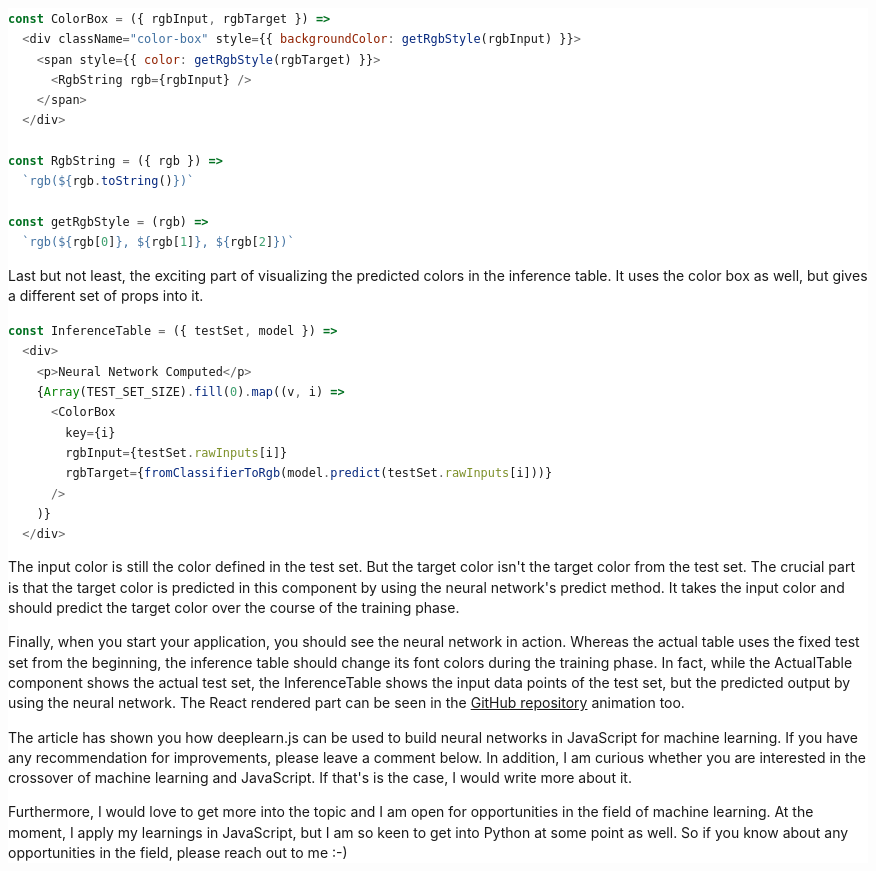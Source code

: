 ```javascript
const ColorBox = ({ rgbInput, rgbTarget }) =>
  <div className="color-box" style={{ backgroundColor: getRgbStyle(rgbInput) }}>
    <span style={{ color: getRgbStyle(rgbTarget) }}>
      <RgbString rgb={rgbInput} />
    </span>
  </div>

const RgbString = ({ rgb }) =>
  `rgb(${rgb.toString()})`

const getRgbStyle = (rgb) =>
  `rgb(${rgb[0]}, ${rgb[1]}, ${rgb[2]})`
```

Last but not least, the exciting part of visualizing the predicted colors in the inference table. It uses the color box as well, but gives a different set of props into it.

```javascript
const InferenceTable = ({ testSet, model }) =>
  <div>
    <p>Neural Network Computed</p>
    {Array(TEST_SET_SIZE).fill(0).map((v, i) =>
      <ColorBox
        key={i}
        rgbInput={testSet.rawInputs[i]}
        rgbTarget={fromClassifierToRgb(model.predict(testSet.rawInputs[i]))}
      />
    )}
  </div>
```

The input color is still the color defined in the test set. But the target color isn't the target color from the test set. The crucial part is that the target color is predicted in this component by using the neural network's predict method. It takes the input color and should predict the target color over the course of the training phase.

Finally, when you start your application, you should see the neural network in action. Whereas the actual table uses the fixed test set from the beginning, the inference table should change its font colors during the training phase. In fact, while the ActualTable component shows the actual test set, the InferenceTable shows the input data points of the test set, but the predicted output by using the neural network. The React rendered part can be seen in the [GitHub repository](https://github.com/javascript-machine-learning/color-accessibility-neural-network-deeplearnjs) animation too.

<Divider />

The article has shown you how deeplearn.js can be used to build neural networks in JavaScript for machine learning. If you have any recommendation for improvements, please leave a comment below. In addition, I am curious whether you are interested in the crossover of machine learning and JavaScript. If that's is the case, I would write more about it.

Furthermore, I would love to get more into the topic and I am open for opportunities in the field of machine learning. At the moment, I apply my learnings in JavaScript, but I am so keen to get into Python at some point as well. So if you know about any opportunities in the field, please reach out to me :-)
